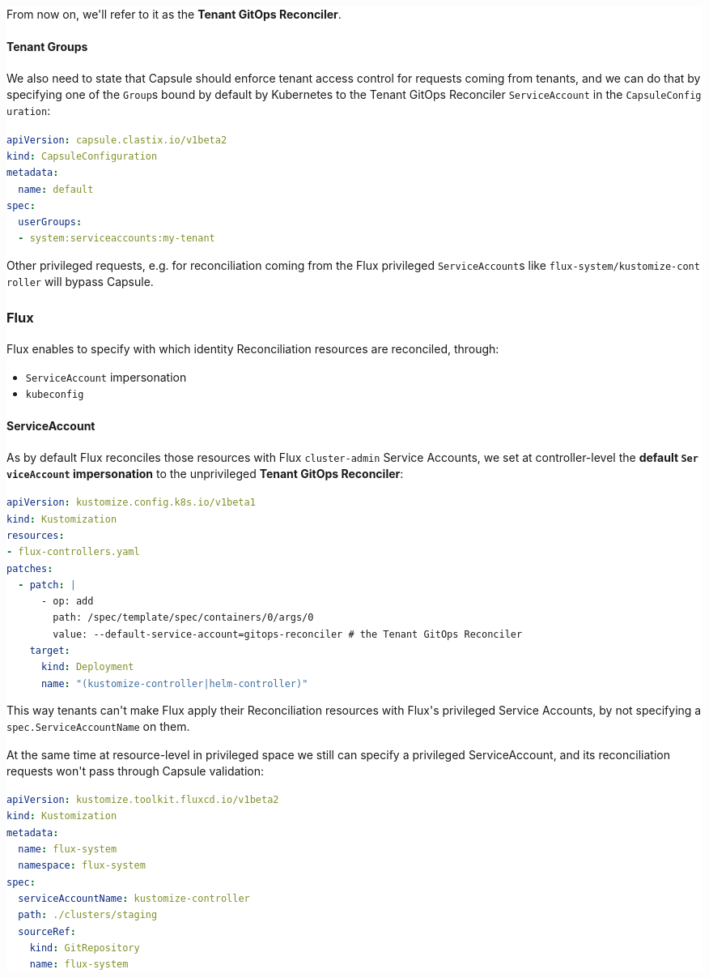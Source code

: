 From now on, we'll refer to it as the **Tenant GitOps Reconciler**.

#### Tenant Groups

We also need to state that Capsule should enforce tenant access control for requests coming from tenants, and we can do that by specifying one of the `Group`s bound by default by Kubernetes to the Tenant GitOps Reconciler `ServiceAccount` in the `CapsuleConfiguration`:

```yaml
apiVersion: capsule.clastix.io/v1beta2
kind: CapsuleConfiguration
metadata:
  name: default
spec:
  userGroups:
  - system:serviceaccounts:my-tenant
```

Other privileged requests, e.g. for reconciliation coming from the Flux privileged `ServiceAccount`s like `flux-system/kustomize-controller` will bypass Capsule.

### Flux

Flux enables to specify with which identity Reconciliation resources are reconciled, through:
- `ServiceAccount` impersonation
- `kubeconfig`

#### ServiceAccount

As by default Flux reconciles those resources with Flux `cluster-admin` Service Accounts, we set at controller-level the **default `ServiceAccount` impersonation** to the unprivileged **Tenant GitOps Reconciler**:

```yaml
apiVersion: kustomize.config.k8s.io/v1beta1
kind: Kustomization
resources:
- flux-controllers.yaml
patches:
  - patch: |
      - op: add
        path: /spec/template/spec/containers/0/args/0
        value: --default-service-account=gitops-reconciler # the Tenant GitOps Reconciler
    target:
      kind: Deployment
      name: "(kustomize-controller|helm-controller)"
```

This way tenants can't make Flux apply their Reconciliation resources with Flux's privileged Service Accounts, by not specifying a `spec.ServiceAccountName` on them.

At the same time at resource-level in privileged space we still can specify a privileged ServiceAccount, and its reconciliation requests won't pass through Capsule validation:

```yaml
apiVersion: kustomize.toolkit.fluxcd.io/v1beta2
kind: Kustomization
metadata:
  name: flux-system
  namespace: flux-system
spec:
  serviceAccountName: kustomize-controller
  path: ./clusters/staging
  sourceRef:
    kind: GitRepository
    name: flux-system
```
